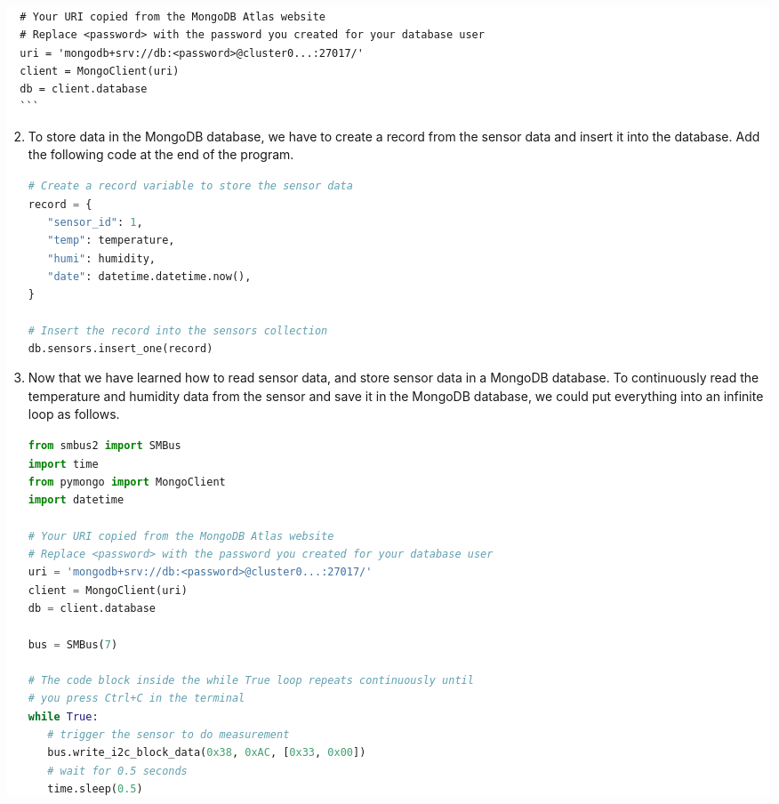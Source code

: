       # Your URI copied from the MongoDB Atlas website
      # Replace <password> with the password you created for your database user
      uri = 'mongodb+srv://db:<password>@cluster0...:27017/'
      client = MongoClient(uri)
      db = client.database      
      ```
      
   2. To store data in the MongoDB database, we have to create a record from the sensor data and insert it into the database. Add the following code at the end of the program.

      ```python      
      # Create a record variable to store the sensor data
      record = {
         "sensor_id": 1,
         "temp": temperature,
         "humi": humidity,
         "date": datetime.datetime.now(),
      }

      # Insert the record into the sensors collection
      db.sensors.insert_one(record)
      ```

   3. Now that we have learned how to read sensor data, and store sensor data in a MongoDB database. To continuously read the temperature and humidity data from the sensor and save it in the MongoDB database, we could put everything into an infinite loop as follows.

      ```python
      from smbus2 import SMBus
      import time
      from pymongo import MongoClient
      import datetime
      
      # Your URI copied from the MongoDB Atlas website
      # Replace <password> with the password you created for your database user
      uri = 'mongodb+srv://db:<password>@cluster0...:27017/'
      client = MongoClient(uri)
      db = client.database

      bus = SMBus(7)
    
      # The code block inside the while True loop repeats continuously until 
      # you press Ctrl+C in the terminal
      while True:
         # trigger the sensor to do measurement
         bus.write_i2c_block_data(0x38, 0xAC, [0x33, 0x00]) 
         # wait for 0.5 seconds
         time.sleep(0.5)